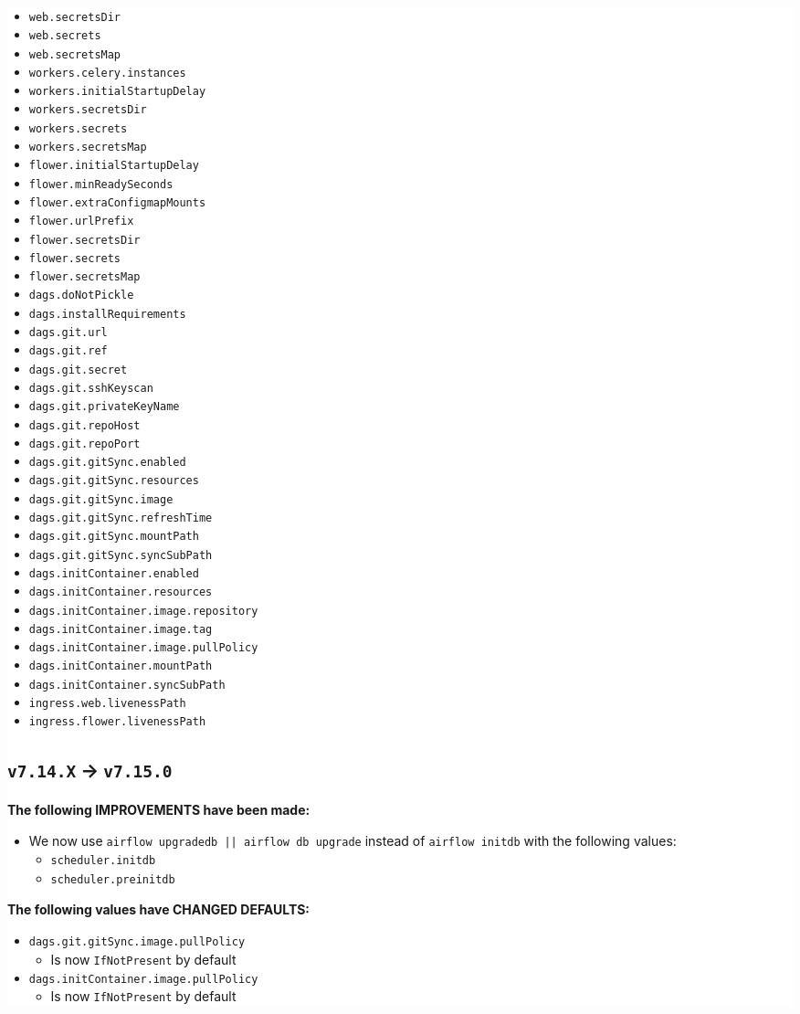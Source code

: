 - `web.secretsDir`
- `web.secrets`
- `web.secretsMap`
- `workers.celery.instances`
- `workers.initialStartupDelay`
- `workers.secretsDir`
- `workers.secrets`
- `workers.secretsMap`
- `flower.initialStartupDelay`
- `flower.minReadySeconds`
- `flower.extraConfigmapMounts`
- `flower.urlPrefix`
- `flower.secretsDir`
- `flower.secrets`
- `flower.secretsMap`
- `dags.doNotPickle`
- `dags.installRequirements`
- `dags.git.url`
- `dags.git.ref`
- `dags.git.secret`
- `dags.git.sshKeyscan`
- `dags.git.privateKeyName`
- `dags.git.repoHost`
- `dags.git.repoPort`
- `dags.git.gitSync.enabled`
- `dags.git.gitSync.resources`
- `dags.git.gitSync.image`
- `dags.git.gitSync.refreshTime`
- `dags.git.gitSync.mountPath`
- `dags.git.gitSync.syncSubPath`
- `dags.initContainer.enabled`
- `dags.initContainer.resources`
- `dags.initContainer.image.repository`
- `dags.initContainer.image.tag`
- `dags.initContainer.image.pullPolicy`
- `dags.initContainer.mountPath`
- `dags.initContainer.syncSubPath`
- `ingress.web.livenessPath`
- `ingress.flower.livenessPath`

## `v7.14.X` → `v7.15.0`

__The following IMPROVEMENTS have been made:__
* We now use `airflow upgradedb || airflow db upgrade` instead of `airflow initdb` with the following values:
    * `scheduler.initdb`
    * `scheduler.preinitdb`

__The following values have CHANGED DEFAULTS:__
* `dags.git.gitSync.image.pullPolicy`
    * Is now `IfNotPresent` by default
* `dags.initContainer.image.pullPolicy`
    * Is now `IfNotPresent` by default
